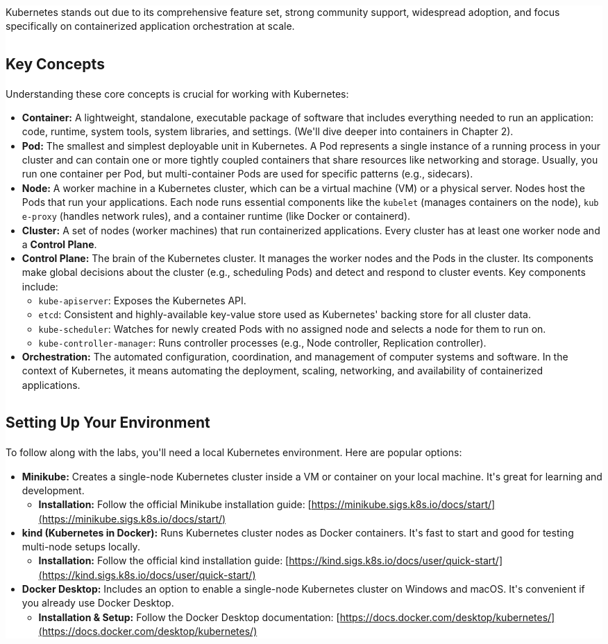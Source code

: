 Kubernetes stands out due to its comprehensive feature set, strong community support, widespread adoption, and focus specifically on containerized application orchestration at scale.

## Key Concepts

Understanding these core concepts is crucial for working with Kubernetes:

*   **Container:** A lightweight, standalone, executable package of software that includes everything needed to run an application: code, runtime, system tools, system libraries, and settings. (We'll dive deeper into containers in Chapter 2).
*   **Pod:** The smallest and simplest deployable unit in Kubernetes. A Pod represents a single instance of a running process in your cluster and can contain one or more tightly coupled containers that share resources like networking and storage. Usually, you run one container per Pod, but multi-container Pods are used for specific patterns (e.g., sidecars).
*   **Node:** A worker machine in a Kubernetes cluster, which can be a virtual machine (VM) or a physical server. Nodes host the Pods that run your applications. Each node runs essential components like the `kubelet` (manages containers on the node), `kube-proxy` (handles network rules), and a container runtime (like Docker or containerd).
*   **Cluster:** A set of nodes (worker machines) that run containerized applications. Every cluster has at least one worker node and a **Control Plane**.
*   **Control Plane:** The brain of the Kubernetes cluster. It manages the worker nodes and the Pods in the cluster. Its components make global decisions about the cluster (e.g., scheduling Pods) and detect and respond to cluster events. Key components include:
    *   `kube-apiserver`: Exposes the Kubernetes API.
    *   `etcd`: Consistent and highly-available key-value store used as Kubernetes' backing store for all cluster data.
    *   `kube-scheduler`: Watches for newly created Pods with no assigned node and selects a node for them to run on.
    *   `kube-controller-manager`: Runs controller processes (e.g., Node controller, Replication controller).
*   **Orchestration:** The automated configuration, coordination, and management of computer systems and software. In the context of Kubernetes, it means automating the deployment, scaling, networking, and availability of containerized applications.

## Setting Up Your Environment

To follow along with the labs, you'll need a local Kubernetes environment. Here are popular options:

*   **Minikube:** Creates a single-node Kubernetes cluster inside a VM or container on your local machine. It's great for learning and development.
    *   **Installation:** Follow the official Minikube installation guide: [https://minikube.sigs.k8s.io/docs/start/](https://minikube.sigs.k8s.io/docs/start/)
*   **kind (Kubernetes in Docker):** Runs Kubernetes cluster nodes as Docker containers. It's fast to start and good for testing multi-node setups locally.
    *   **Installation:** Follow the official kind installation guide: [https://kind.sigs.k8s.io/docs/user/quick-start/](https://kind.sigs.k8s.io/docs/user/quick-start/)
*   **Docker Desktop:** Includes an option to enable a single-node Kubernetes cluster on Windows and macOS. It's convenient if you already use Docker Desktop.
    *   **Installation & Setup:** Follow the Docker Desktop documentation: [https://docs.docker.com/desktop/kubernetes/](https://docs.docker.com/desktop/kubernetes/)

